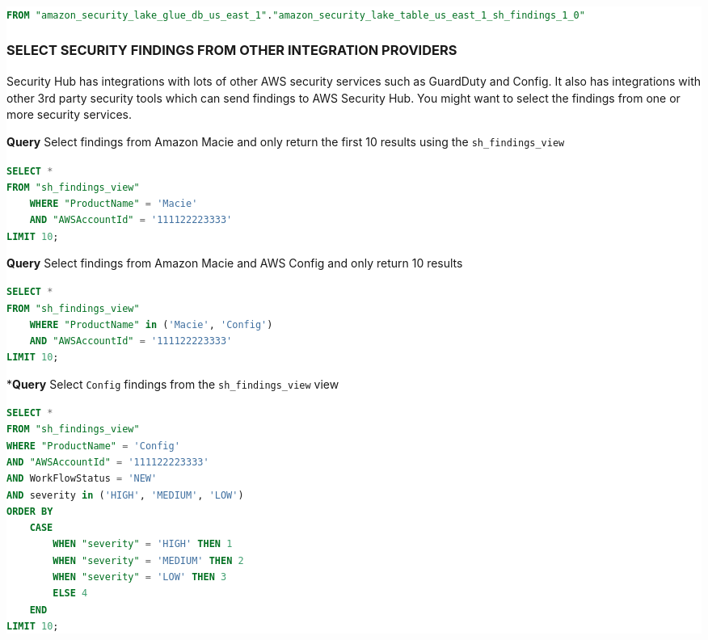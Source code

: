 ```SQL
FROM "amazon_security_lake_glue_db_us_east_1"."amazon_security_lake_table_us_east_1_sh_findings_1_0" 
```

### SELECT SECURITY FINDINGS FROM OTHER INTEGRATION PROVIDERS

Security Hub has integrations with lots of other AWS security services such as GuardDuty and Config. It also has integrations with other 3rd party security tools which can send findings to AWS Security Hub. You might want to select the findings from one or more security services. 

**Query** Select findings from Amazon Macie and only return the first 10 results using the `sh_findings_view`
```SQL
SELECT *
FROM "sh_findings_view"
    WHERE "ProductName" = 'Macie'
    AND "AWSAccountId" = '111122223333'
LIMIT 10;
```
**Query** Select findings from Amazon Macie and AWS Config and only return 10 results

```SQL
SELECT *
FROM "sh_findings_view"
    WHERE "ProductName" in ('Macie', 'Config')
    AND "AWSAccountId" = '111122223333'
LIMIT 10;
```
***Query** Select `Config` findings from the `sh_findings_view` view 
```SQL
SELECT *
FROM "sh_findings_view"
WHERE "ProductName" = 'Config'
AND "AWSAccountId" = '111122223333'
AND WorkFlowStatus = 'NEW'
AND severity in ('HIGH', 'MEDIUM', 'LOW')
ORDER BY 
    CASE
        WHEN "severity" = 'HIGH' THEN 1
        WHEN "severity" = 'MEDIUM' THEN 2
        WHEN "severity" = 'LOW' THEN 3
        ELSE 4
    END
LIMIT 10;
```